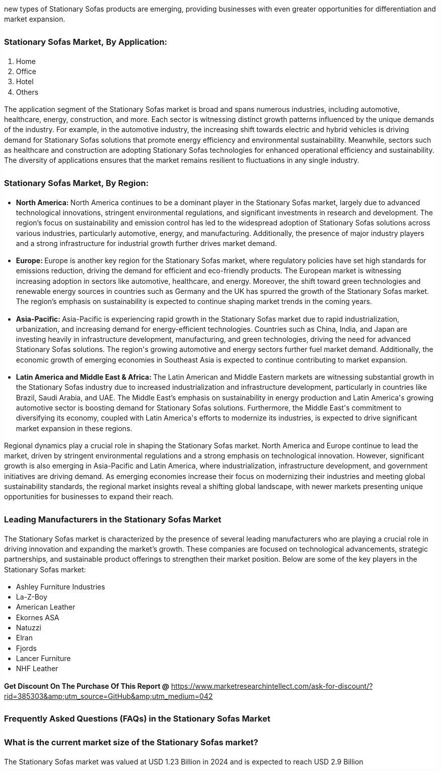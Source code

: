 new types of Stationary Sofas products are emerging, providing businesses with even greater opportunities for differentiation and market expansion.</p><h3>Stationary Sofas Market,&nbsp;By Application:</h3><ol><li>Home<li> Office<li> Hotel<li> Others</li></ol><p>The application segment of the Stationary Sofas market is broad and spans numerous industries, including automotive, healthcare, energy, construction, and more. Each sector is witnessing distinct growth patterns influenced by the unique demands of the industry. For example, in the automotive industry, the increasing shift towards electric and hybrid vehicles is driving demand for Stationary Sofas solutions that promote energy efficiency and environmental sustainability. Meanwhile, sectors such as healthcare and construction are adopting Stationary Sofas technologies for enhanced operational efficiency and sustainability. The diversity of applications ensures that the market remains resilient to fluctuations in any single industry.</p><h3>Stationary Sofas Market, By Region:</h3><ul><li><p><strong>North America:&nbsp;</strong>North America continues to be a dominant player in the Stationary Sofas market, largely due to advanced technological innovations, stringent environmental regulations, and significant investments in research and development. The region&rsquo;s focus on sustainability and emission control has led to the widespread adoption of Stationary Sofas solutions across various industries, particularly automotive, energy, and manufacturing. Additionally, the presence of major industry players and a strong infrastructure for industrial growth further drives market demand.</p></li><li><p><strong><strong>Europe:&nbsp;</strong></strong>Europe is another key region for the Stationary Sofas market, where regulatory policies have set high standards for emissions reduction, driving the demand for efficient and eco-friendly products. The European market is witnessing increasing adoption in sectors like automotive, healthcare, and energy. Moreover, the shift toward green technologies and renewable energy sources in countries such as Germany and the UK has spurred the growth of the Stationary Sofas market. The region&rsquo;s emphasis on sustainability is expected to continue shaping market trends in the coming years.</p></li><li><p><strong><strong>Asia-Pacific:&nbsp;</strong></strong>Asia-Pacific is experiencing rapid growth in the Stationary Sofas market due to rapid industrialization, urbanization, and increasing demand for energy-efficient technologies. Countries such as China, India, and Japan are investing heavily in infrastructure development, manufacturing, and green technologies, driving the need for advanced Stationary Sofas solutions. The region's growing automotive and energy sectors further fuel market demand. Additionally, the economic growth of emerging economies in Southeast Asia is expected to continue contributing to market expansion.</p></li><li><p><strong><strong>Latin America and Middle East &amp; Africa:&nbsp;</strong></strong>The Latin American and Middle Eastern markets are witnessing substantial growth in the Stationary Sofas industry due to increased industrialization and infrastructure development, particularly in countries like Brazil, Saudi Arabia, and UAE. The Middle East&rsquo;s emphasis on sustainability in energy production and Latin America's growing automotive sector is boosting demand for Stationary Sofas solutions. Furthermore, the Middle East's commitment to diversifying its economy, coupled with Latin America's efforts to modernize its industries, is expected to drive significant market expansion in these regions.</p></li></ul><p>Regional dynamics play a crucial role in shaping the Stationary Sofas market. North America and Europe continue to lead the market, driven by stringent environmental regulations and a strong emphasis on technological innovation. However, significant growth is also emerging in Asia-Pacific and Latin America, where industrialization, infrastructure development, and government initiatives are driving demand. As emerging economies increase their focus on modernizing their industries and meeting global sustainability standards, the regional market insights reveal a shifting global landscape, with newer markets presenting unique opportunities for businesses to expand their reach.</p><h3><strong>Leading Manufacturers in the Stationary Sofas Market</strong></h3><p>The Stationary Sofas market is characterized by the presence of several leading manufacturers who are playing a crucial role in driving innovation and expanding the market&rsquo;s growth. These companies are focused on technological advancements, strategic partnerships, and sustainable product offerings to strengthen their market position. Below are some of the key players in the Stationary Sofas market:</p></div><div class="article-main__content" data-test-id="publishing-text-block"><ul><li><span class="">Ashley Furniture Industries<li> La-Z-Boy<li> American Leather<li> Ekornes ASA<li> Natuzzi<li> Elran<li> Fjords<li> Lancer Furniture<li> NHF Leather</span></li></ul></div><div class="article-main__content" data-test-id="publishing-text-block"><p><span class="font-[700]"><strong>Get Discount On The Purchase Of This Report @</strong> <a href="https://www.marketresearchintellect.com/ask-for-discount/?rid=385303&amp;utm_source=GitHub&amp;utm_medium=042" data-fr-linked="true">https://www.marketresearchintellect.com/ask-for-discount/?rid=385303&amp;utm_source=GitHub&amp;utm_medium=042</a></span></p></div><div class="article-main__content" data-test-id="publishing-text-block"><h3><strong>Frequently Asked Questions (FAQs) in the Stationary Sofas Market</strong></h3><h3><strong>What is the current market size of the Stationary Sofas market?</strong></h3><p>The Stationary Sofas market was valued at USD 1.23 Billion in 2024 and is expected to reach USD 2.9 Billion